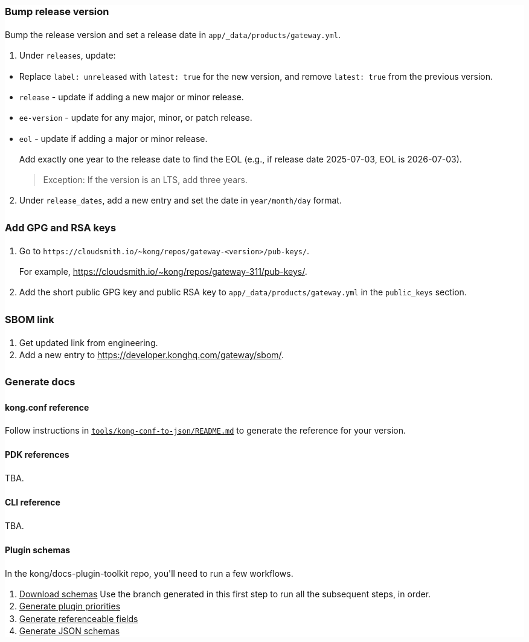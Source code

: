### Bump release version

Bump the release version and set a release date in `app/_data/products/gateway.yml`.

1. Under `releases`, update:
  * Replace `label: unreleased` with `latest: true` for the new version, and remove `latest: true` from the previous version.
  * `release` - update if adding a new major or minor release.
  * `ee-version` - update for any major, minor, or patch release.
  * `eol` - update if adding a major or minor release. 
     
    Add exactly one year to the release date to find the EOL (e.g., if release date 2025-07-03, EOL is 2026-07-03).
    
    > Exception: If the version is an LTS, add three years.

2. Under `release_dates`, add a new entry and set the date in `year/month/day` format.

### Add GPG and RSA keys

1. Go to `https://cloudsmith.io/~kong/repos/gateway-<version>/pub-keys/`. 
   
   For example, https://cloudsmith.io/~kong/repos/gateway-311/pub-keys/.

2. Add the short public GPG key and public RSA key to `app/_data/products/gateway.yml` in the `public_keys` section.

### SBOM link

1. Get updated link from engineering.
1. Add a new entry to https://developer.konghq.com/gateway/sbom/.

### Generate docs

#### kong.conf reference

Follow instructions in [`tools/kong-conf-to-json/README.md`](../tools/kong-conf-to-json/README.md) to generate the reference for your version.

#### PDK references

TBA.

#### CLI reference

TBA.

#### Plugin schemas

In the kong/docs-plugin-toolkit repo, you'll need to run a few workflows. 

1. [Download schemas](https://github.com/Kong/docs-plugin-toolkit/actions/workflows/download-schemas.yml)
    Use the branch generated in this first step to run all the subsequent steps, in order.
1. [Generate plugin priorities](https://github.com/Kong/docs-plugin-toolkit/actions/workflows/generate-plugin-priorities.yml)
1. [Generate referenceable fields](https://github.com/Kong/docs-plugin-toolkit/actions/workflows/generate-referenceable-fields.yml)
1. [Generate JSON schemas](https://github.com/Kong/docs-plugin-toolkit/actions/workflows/generate-json-schemas.yml)
